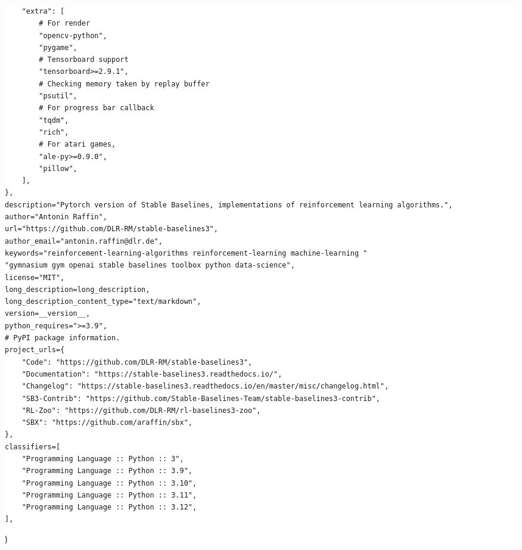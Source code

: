         "extra": [
            # For render
            "opencv-python",
            "pygame",
            # Tensorboard support
            "tensorboard>=2.9.1",
            # Checking memory taken by replay buffer
            "psutil",
            # For progress bar callback
            "tqdm",
            "rich",
            # For atari games,
            "ale-py>=0.9.0",
            "pillow",
        ],
    },
    description="Pytorch version of Stable Baselines, implementations of reinforcement learning algorithms.",
    author="Antonin Raffin",
    url="https://github.com/DLR-RM/stable-baselines3",
    author_email="antonin.raffin@dlr.de",
    keywords="reinforcement-learning-algorithms reinforcement-learning machine-learning "
    "gymnasium gym openai stable baselines toolbox python data-science",
    license="MIT",
    long_description=long_description,
    long_description_content_type="text/markdown",
    version=__version__,
    python_requires=">=3.9",
    # PyPI package information.
    project_urls={
        "Code": "https://github.com/DLR-RM/stable-baselines3",
        "Documentation": "https://stable-baselines3.readthedocs.io/",
        "Changelog": "https://stable-baselines3.readthedocs.io/en/master/misc/changelog.html",
        "SB3-Contrib": "https://github.com/Stable-Baselines-Team/stable-baselines3-contrib",
        "RL-Zoo": "https://github.com/DLR-RM/rl-baselines3-zoo",
        "SBX": "https://github.com/araffin/sbx",
    },
    classifiers=[
        "Programming Language :: Python :: 3",
        "Programming Language :: Python :: 3.9",
        "Programming Language :: Python :: 3.10",
        "Programming Language :: Python :: 3.11",
        "Programming Language :: Python :: 3.12",
    ],
)
